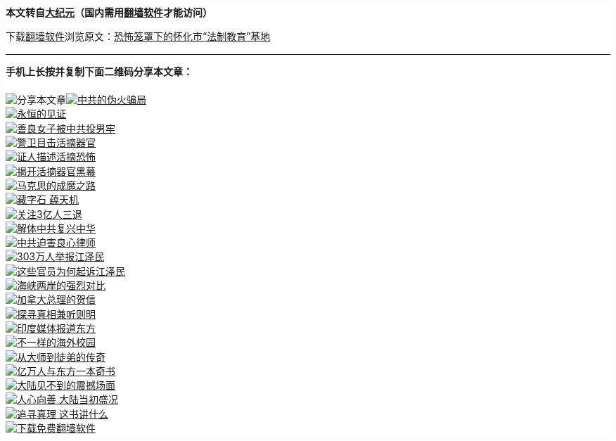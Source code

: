 <strong>本文转自<a href="https://www.epochtimes.com">大纪元</a>（国内需用<a href="https://github.com/bannedbook/fanqiang/wiki">翻墙软件</a>才能访问）</strong><p>下载<a href="https://github.com/bannedbook/fanqiang/wiki">翻墙软件</a>浏览原文：<a href="https://www.epochtimes.com/gb/13/9/22/n3969572.htm">恐怖笼罩下的怀化市“法制教育”基地</a></p><hr>

<strong>手机上长按并复制下面二维码分享本文章：</strong><br><br><img src="http://d1p1.ip.zn2.us/v.php?action=qrcode&url=/gb/13/9/22/n3969572.md%231" title="分享本文章"></td><td VALIGN=TOP><a href="/gb/16/1/21/n4622075.md?dfh#1" target="_blank"><img src="https://raw.githubusercontent.com/tjvrql262/djy/master/gb/300/wei-f1.jpg" title="中共的伪火骗局"  alt="中共的伪火骗局"></a><br><a href="https://github.com/tjvrql262/www/blob/master/README.md?dfh#9" target="_blank"><img src="https://raw.githubusercontent.com/tjvrql262/djy/master/gb/300/yong-h.jpg" title="永恒的见证"  alt="永恒的见证"></a><br><a href="/gb/13/9/29/n3974789.md?dfh#1" target="_blank"><img src="https://raw.githubusercontent.com/tjvrql262/djy/master/gb/300/shang-lnz.jpg" title="善良女子被中共投男牢"  alt="善良女子被中共投男牢"></a><br><a href="/gb/16/3/16/n4663449.md?dfh#1" target="_blank"><img src="https://raw.githubusercontent.com/tjvrql262/djy/master/gb/300/huo-z3.jpg" title="警卫目击活摘器官"  alt="警卫目击活摘器官"></a><br><a href="/gb/16/8/7/n8177641.md?dfh#1" target="_blank"><img src="https://raw.githubusercontent.com/tjvrql262/djy/master/gb/300/huo-z4.jpg" title="证人描述活摘恐怖"  alt="证人描述活摘恐怖"></a><br><a href="/gb/10/4/19/n2881569.md?dfh#1" target="_blank"><img src="https://raw.githubusercontent.com/tjvrql262/djy/master/gb/300/huo-z1.jpg" title="揭开活摘器官黑幕"  alt="揭开活摘器官黑幕"></a><br><a href="/gb/10/11/7/n3077476.md?dfh#1" target="_blank"><img src="https://raw.githubusercontent.com/tjvrql262/djy/master/gb/300/ma-ks.jpg" title="马克思的成魔之路"  alt="马克思的成魔之路"></a><br><a href="/gb/14/6/9/n4173977.md?dfh#1" target="_blank"><img src="https://raw.githubusercontent.com/tjvrql262/djy/master/gb/300/chang-zs.jpg" title="藏字石 蕴天机"  alt="藏字石 蕴天机"></a><br><a href="/gb/18/5/10/n10381511.md?dfh#1" target="_blank"><img src="https://raw.githubusercontent.com/tjvrql262/djy/master/gb/300/st1.jpg" title="关注3亿人三退"  alt="关注3亿人三退"></a><br><a href="/gb/18/3/21/n10237682.md?dfh#1" target="_blank"><img src="https://raw.githubusercontent.com/tjvrql262/djy/master/gb/300/jie-t.jpg" title="解体中共复兴中华"  alt="解体中共复兴中华"></a><br><a href="/gb/9/2/9/n2422991.md?dfh#1" target="_blank"><img src="https://raw.githubusercontent.com/tjvrql262/djy/master/gb/300/gao-zs.jpg" title="中共迫害良心律师"  alt="中共迫害良心律师"></a><br><a href="/gb/18/12/9/n10900044.md?dfh#1" target="_blank"><img src="https://raw.githubusercontent.com/tjvrql262/djy/master/gb/300/sj1.jpg" title="303万人举报江泽民"  alt="303万人举报江泽民"></a><br><a href="/gb/18/8/28/n10672014.md?dfh#1" target="_blank"><img src="https://raw.githubusercontent.com/tjvrql262/djy/master/gb/300/sj2.jpg" title="这些官员为何起诉江泽民"  alt="这些官员为何起诉江泽民"></a><br><a href="/gb/8/12/18/n2367165.md?dfh#1" target="_blank"><img src="https://raw.githubusercontent.com/tjvrql262/djy/master/gb/300/liangan.jpg" title="海峡两岸的强烈对比"  alt="海峡两岸的强烈对比"></a><br><a href="/gb/15/12/10/n4593139.md?dfh#1" target="_blank"><img src="https://raw.githubusercontent.com/tjvrql262/djy/master/gb/300/jia-ndzl.jpg" title="加拿大总理的贺信"  alt="加拿大总理的贺信"></a><br><a href="/gb/11/6/17/n3289382.md?dfh#1" target="_blank"><img src="https://raw.githubusercontent.com/tjvrql262/djy/master/gb/300/xiao-wd.jpg" title="探寻真相兼听则明"  alt="探寻真相兼听则明"></a><br><a href="/gb/18/10/27/n10812623.md?dfh#1" target="_blank"><img src="https://raw.githubusercontent.com/tjvrql262/djy/master/gb/300/yindu.jpg" title="印度媒体报道东方"  alt="印度媒体报道东方"></a><br><a href="/gb/18/6/9/n10469652.md?dfh#1" target="_blank"><img src="https://raw.githubusercontent.com/tjvrql262/djy/master/gb/300/xie-j.jpg" title="不一样的海外校园"  alt="不一样的海外校园"></a><br><a href="/gb/7/4/5/n1669415.md?dfh#1" target="_blank"><img src="https://raw.githubusercontent.com/tjvrql262/djy/master/gb/300/li-up.jpg" title="从大师到徒弟的传奇"  alt="从大师到徒弟的传奇"></a><br><a href="/gb/17/5/26/n9191512.md?dfh#1" target="_blank"><img src="https://raw.githubusercontent.com/tjvrql262/djy/master/gb/300/zfl2.jpg" title="亿万人与东方一本奇书"  alt="亿万人与东方一本奇书"></a><br><a href="/gb/13/11/27/n4020290.md?dfh#1" target="_blank"><img src="https://raw.githubusercontent.com/tjvrql262/djy/master/gb/300/zhen-h.jpg" title="大陆见不到的震撼场面"  alt="大陆见不到的震撼场面"></a><br><a href="/gb/15/7/17/n4482910.md?dfh#1" target="_blank"><img src="https://raw.githubusercontent.com/tjvrql262/djy/master/gb/300/dalu-sk.jpg" title="人心向善 大陆当初盛况"  alt="人心向善 大陆当初盛况"></a><br><a href="/gb/19/1/5/n10955468.md?dfh#1" target="_blank"><img src="https://raw.githubusercontent.com/tjvrql262/djy/master/gb/300/zfl1.jpg" title="追寻真理 这书讲什么"  alt="追寻真理 这书讲什么"></a><br><a href="https://github.com/bannedbook/fanqiang/wiki" target="_blank"><img src="https://raw.githubusercontent.com/tjvrql262/djy/master/gb/300/fq1.jpg" title="下载免费翻墙软件"  alt="下载免费翻墙软件"></a><br></td></tr></table>